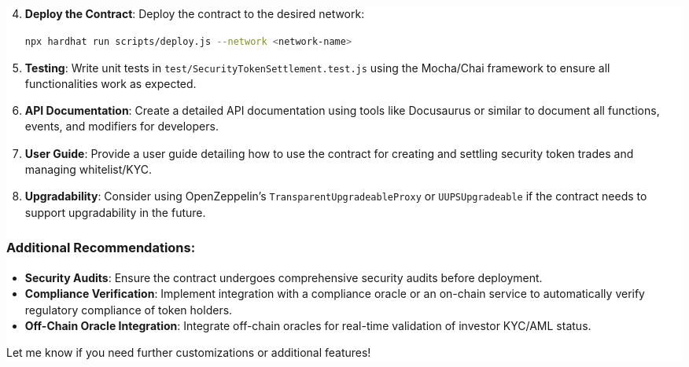 4. **Deploy the Contract**:
   Deploy the contract to the desired network:
   ```bash
   npx hardhat run scripts/deploy.js --network <network-name>
   ```

5. **Testing**:
   Write unit tests in `test/SecurityTokenSettlement.test.js` using the Mocha/Chai framework to ensure all functionalities work as expected.

6. **API Documentation**:
   Create a detailed API documentation using tools like Docusaurus or similar to document all functions, events, and modifiers for developers.

7. **User Guide**:
   Provide a user guide detailing how to use the contract for creating and settling security token trades and managing whitelist/KYC.

8. **Upgradability**:
   Consider using OpenZeppelin’s `TransparentUpgradeableProxy` or `UUPSUpgradeable` if the contract needs to support upgradability in the future.

### Additional Recommendations:
- **Security Audits**: Ensure the contract undergoes comprehensive security audits before deployment.
- **Compliance Verification**: Implement integration with a compliance oracle or an on-chain service to automatically verify regulatory compliance of token holders.
- **Off-Chain Oracle Integration**: Integrate off-chain oracles for real-time validation of investor KYC/AML status.

Let me know if you need further customizations or additional features!